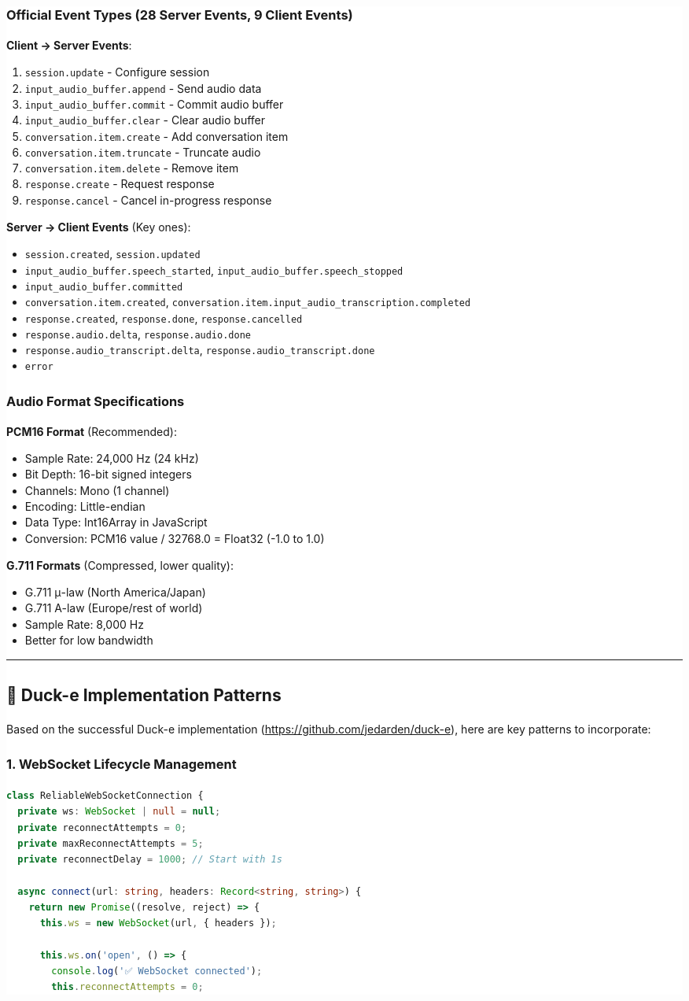```typescript
```

### Official Event Types (28 Server Events, 9 Client Events)

**Client → Server Events**:
1. `session.update` - Configure session
2. `input_audio_buffer.append` - Send audio data
3. `input_audio_buffer.commit` - Commit audio buffer
4. `input_audio_buffer.clear` - Clear audio buffer
5. `conversation.item.create` - Add conversation item
6. `conversation.item.truncate` - Truncate audio
7. `conversation.item.delete` - Remove item
8. `response.create` - Request response
9. `response.cancel` - Cancel in-progress response

**Server → Client Events** (Key ones):
- `session.created`, `session.updated`
- `input_audio_buffer.speech_started`, `input_audio_buffer.speech_stopped`
- `input_audio_buffer.committed`
- `conversation.item.created`, `conversation.item.input_audio_transcription.completed`
- `response.created`, `response.done`, `response.cancelled`
- `response.audio.delta`, `response.audio.done`
- `response.audio_transcript.delta`, `response.audio_transcript.done`
- `error`

### Audio Format Specifications

**PCM16 Format** (Recommended):
- Sample Rate: 24,000 Hz (24 kHz)
- Bit Depth: 16-bit signed integers
- Channels: Mono (1 channel)
- Encoding: Little-endian
- Data Type: Int16Array in JavaScript
- Conversion: PCM16 value / 32768.0 = Float32 (-1.0 to 1.0)

**G.711 Formats** (Compressed, lower quality):
- G.711 μ-law (North America/Japan)
- G.711 A-law (Europe/rest of world)
- Sample Rate: 8,000 Hz
- Better for low bandwidth

---

## 🦆 Duck-e Implementation Patterns

Based on the successful Duck-e implementation (https://github.com/jedarden/duck-e), here are key patterns to incorporate:

### 1. WebSocket Lifecycle Management

```typescript
class ReliableWebSocketConnection {
  private ws: WebSocket | null = null;
  private reconnectAttempts = 0;
  private maxReconnectAttempts = 5;
  private reconnectDelay = 1000; // Start with 1s

  async connect(url: string, headers: Record<string, string>) {
    return new Promise((resolve, reject) => {
      this.ws = new WebSocket(url, { headers });

      this.ws.on('open', () => {
        console.log('✅ WebSocket connected');
        this.reconnectAttempts = 0;
```